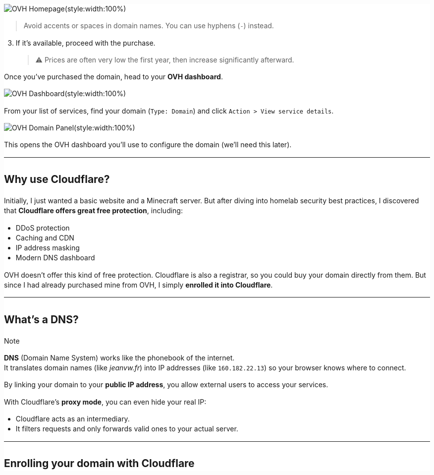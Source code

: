 ![OVH Homepage](~/assets/images/achat-config-nom-domaine/ovh-accueil.png)(style:width:100%)

> Avoid accents or spaces in domain names. You can use hyphens (`-`) instead.

3. If it’s available, proceed with the purchase.
   > ⚠️ Prices are often very low the first year, then increase significantly afterward.

Once you’ve purchased the domain, head to your **OVH dashboard**.

![OVH Dashboard](~/assets/images/achat-config-nom-domaine/ovh-mes-produits.png)(style:width:100%)

From your list of services, find your domain (`Type: Domain`) and click `Action > View service details`.

![OVH Domain Panel](~/assets/images/achat-config-nom-domaine/ovh-mon-domaine.png)(style:width:100%)

This opens the OVH dashboard you’ll use to configure the domain (we’ll need this later).

---

## Why use Cloudflare?

Initially, I just wanted a basic website and a Minecraft server. But after diving into homelab security best practices, I discovered that **Cloudflare offers great free protection**, including:

- DDoS protection
- Caching and CDN
- IP address masking
- Modern DNS dashboard

OVH doesn’t offer this kind of free protection. Cloudflare is also a registrar, so you could buy your domain directly from them. But since I had already purchased mine from OVH, I simply **enrolled it into Cloudflare**.

---

## What’s a DNS?

> [!note]
> **DNS** (Domain Name System) works like the phonebook of the internet.<br>
> It translates domain names (like *jeanvw.fr*) into IP addresses (like `160.182.22.13`) so your browser knows where to connect.

By linking your domain to your **public IP address**, you allow external users to access your services.

With Cloudflare’s **proxy mode**, you can even hide your real IP:
- Cloudflare acts as an intermediary.
- It filters requests and only forwards valid ones to your actual server.

---

## Enrolling your domain with Cloudflare
